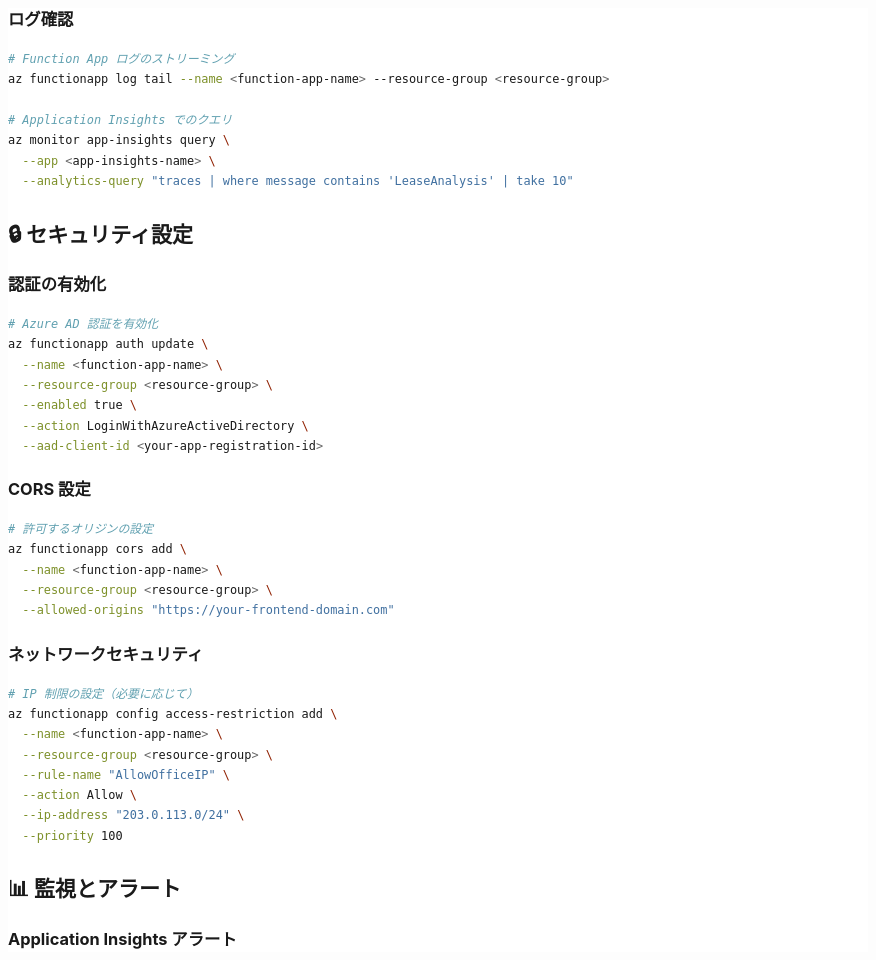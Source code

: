 ### ログ確認

```bash
# Function App ログのストリーミング
az functionapp log tail --name <function-app-name> --resource-group <resource-group>

# Application Insights でのクエリ
az monitor app-insights query \
  --app <app-insights-name> \
  --analytics-query "traces | where message contains 'LeaseAnalysis' | take 10"
```

## 🔒 セキュリティ設定

### 認証の有効化

```bash
# Azure AD 認証を有効化
az functionapp auth update \
  --name <function-app-name> \
  --resource-group <resource-group> \
  --enabled true \
  --action LoginWithAzureActiveDirectory \
  --aad-client-id <your-app-registration-id>
```

### CORS 設定

```bash
# 許可するオリジンの設定
az functionapp cors add \
  --name <function-app-name> \
  --resource-group <resource-group> \
  --allowed-origins "https://your-frontend-domain.com"
```

### ネットワークセキュリティ

```bash
# IP 制限の設定（必要に応じて）
az functionapp config access-restriction add \
  --name <function-app-name> \
  --resource-group <resource-group> \
  --rule-name "AllowOfficeIP" \
  --action Allow \
  --ip-address "203.0.113.0/24" \
  --priority 100
```

## 📊 監視とアラート

### Application Insights アラート
